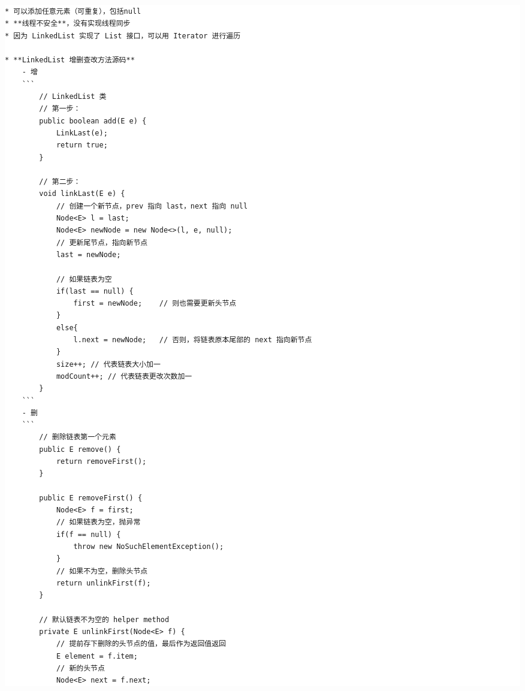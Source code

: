     * 可以添加任意元素（可重复），包括null
    * **线程不安全**，没有实现线程同步
    * 因为 LinkedList 实现了 List 接口，可以用 Iterator 进行遍历

    * **LinkedList 增删查改方法源码**
        - 增
        ```
            // LinkedList 类
            // 第一步：
            public boolean add(E e) {
                LinkLast(e);
                return true;
            }
            
            // 第二步：
            void linkLast(E e) {
                // 创建一个新节点，prev 指向 last，next 指向 null
                Node<E> l = last;
                Node<E> newNode = new Node<>(l, e, null);
                // 更新尾节点，指向新节点
                last = newNode;

                // 如果链表为空
                if(last == null) {
                    first = newNode;    // 则也需要更新头节点
                }
                else{
                    l.next = newNode;   // 否则，将链表原本尾部的 next 指向新节点
                }
                size++; // 代表链表大小加一
                modCount++; // 代表链表更改次数加一
            } 
        ```
        - 删
        ```
            // 删除链表第一个元素
            public E remove() {
                return removeFirst();
            }

            public E removeFirst() {
                Node<E> f = first;
                // 如果链表为空，抛异常
                if(f == null) {
                    throw new NoSuchElementException();
                }
                // 如果不为空，删除头节点
                return unlinkFirst(f);
            }

            // 默认链表不为空的 helper method
            private E unlinkFirst(Node<E> f) {
                // 提前存下删除的头节点的值，最后作为返回值返回
                E element = f.item;
                // 新的头节点
                Node<E> next = f.next;
